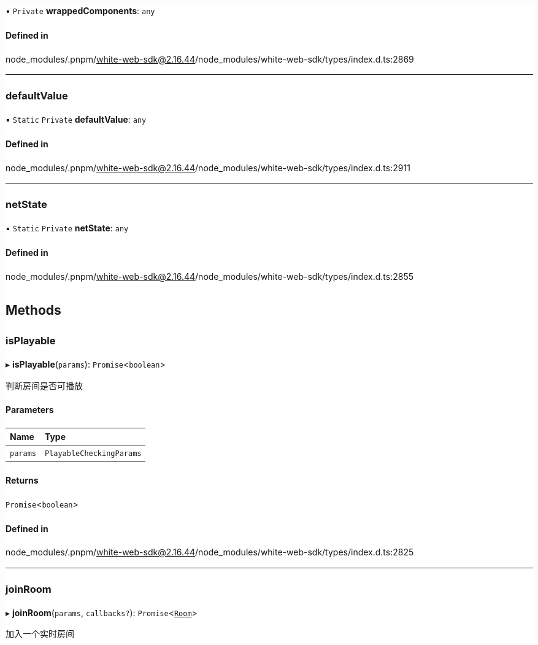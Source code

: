 • `Private` **wrappedComponents**: `any`

#### Defined in

node_modules/.pnpm/white-web-sdk@2.16.44/node_modules/white-web-sdk/types/index.d.ts:2869

___

### defaultValue

▪ `Static` `Private` **defaultValue**: `any`

#### Defined in

node_modules/.pnpm/white-web-sdk@2.16.44/node_modules/white-web-sdk/types/index.d.ts:2911

___

### netState

▪ `Static` `Private` **netState**: `any`

#### Defined in

node_modules/.pnpm/white-web-sdk@2.16.44/node_modules/white-web-sdk/types/index.d.ts:2855

## Methods

### isPlayable

▸ **isPlayable**(`params`): `Promise`<`boolean`\>

判断房间是否可播放

#### Parameters

| Name | Type |
| :------ | :------ |
| `params` | `PlayableCheckingParams` |

#### Returns

`Promise`<`boolean`\>

#### Defined in

node_modules/.pnpm/white-web-sdk@2.16.44/node_modules/white-web-sdk/types/index.d.ts:2825

___

### joinRoom

▸ **joinRoom**(`params`, `callbacks?`): `Promise`<[`Room`](../interfaces/Room.md)\>

加入一个实时房间
